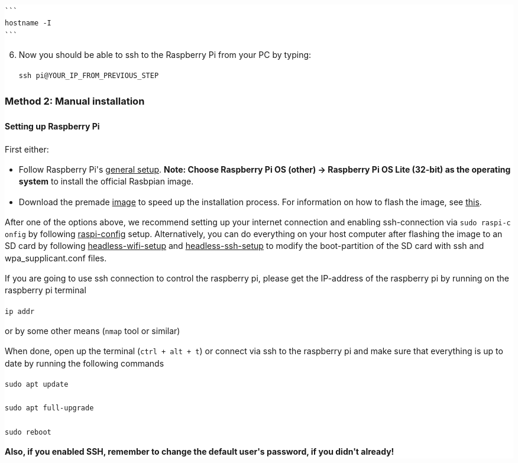     ```
    hostname -I
    ```

6. Now you should be able to ssh to the Raspberry Pi from your PC by typing:

    ```
    ssh pi@YOUR_IP_FROM_PREVIOUS_STEP
    ```

### Method 2: Manual installation

#### Setting up Raspberry Pi

First either:

- Follow Raspberry Pi's [general setup](https://projects.raspberrypi.org/en/projects/raspberry-pi-setting-up).
  **Note: Choose Raspberry Pi OS (other) -> Raspberry Pi OS Lite (32-bit) as the
  operating system** to install the official Rasbpian image.

- Download the premade [image](https://image.surrogate.tv/surrogate-raspbian-latest.img.gz)
  to speed up the installation process. For information on how to flash the image,
  see [this](#downloading-and-installing-the-image).

After one of the options above, we recommend setting up your internet connection
and enabling ssh-connection via `sudo raspi-config` by following
[raspi-config](https://www.raspberrypi.org/documentation/configuration/raspi-config.md#)
setup. Alternatively, you can do everything on your host computer after flashing
the image to an SD card by following [headless-wifi-setup](https://www.raspberrypi.org/documentation/configuration/wireless/headless.md#)
and [headless-ssh-setup](https://www.raspberrypi.org/documentation/remote-access/ssh/README.md#)
to modify the boot-partition of the SD card with ssh and wpa_supplicant.conf files.

If you are going to use ssh connection to control the raspberry pi, please get
the IP-address of the raspberry pi by running on the raspberry pi terminal

```
ip addr
```

or by some other means (`nmap` tool or similar)

When done, open up the terminal (`ctrl + alt + t`) or connect via ssh to the
raspberry pi and make sure that everything is up to date by running the following
commands

```
sudo apt update

sudo apt full-upgrade

sudo reboot
```

**Also, if you enabled SSH, remember to change the default user's password,
if you didn't already!**
